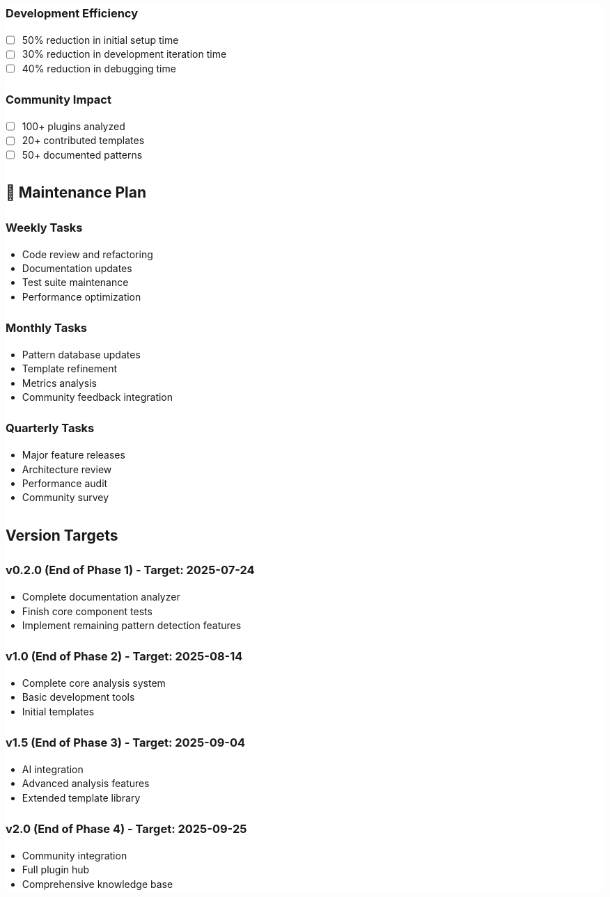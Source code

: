 ### Development Efficiency
- [ ] 50% reduction in initial setup time
- [ ] 30% reduction in development iteration time
- [ ] 40% reduction in debugging time

### Community Impact
- [ ] 100+ plugins analyzed
- [ ] 20+ contributed templates
- [ ] 50+ documented patterns

## 🔄 Maintenance Plan

### Weekly Tasks
- Code review and refactoring
- Documentation updates
- Test suite maintenance
- Performance optimization

### Monthly Tasks
- Pattern database updates
- Template refinement
- Metrics analysis
- Community feedback integration

### Quarterly Tasks
- Major feature releases
- Architecture review
- Performance audit
- Community survey

## Version Targets

### v0.2.0 (End of Phase 1) - Target: 2025-07-24
- Complete documentation analyzer
- Finish core component tests
- Implement remaining pattern detection features

### v1.0 (End of Phase 2) - Target: 2025-08-14
- Complete core analysis system
- Basic development tools
- Initial templates

### v1.5 (End of Phase 3) - Target: 2025-09-04
- AI integration
- Advanced analysis features
- Extended template library

### v2.0 (End of Phase 4) - Target: 2025-09-25
- Community integration
- Full plugin hub
- Comprehensive knowledge base
